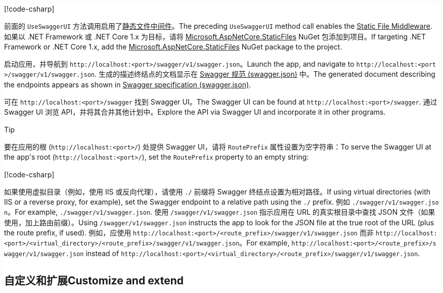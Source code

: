 [!code-csharp[](../tutorials/web-api-help-pages-using-swagger/samples/2.0/TodoApi.Swashbuckle/Startup2.cs?name=snippet_Configure&highlight=4,8-11)]

<span data-ttu-id="90b51-138">前面的 `UseSwaggerUI` 方法调用启用了[静态文件中间件](xref:fundamentals/static-files)。</span><span class="sxs-lookup"><span data-stu-id="90b51-138">The preceding `UseSwaggerUI` method call enables the [Static File Middleware](xref:fundamentals/static-files).</span></span> <span data-ttu-id="90b51-139">如果以 .NET Framework 或 .NET Core 1.x 为目标，请将 [Microsoft.AspNetCore.StaticFiles](https://www.nuget.org/packages/Microsoft.AspNetCore.StaticFiles/) NuGet 包添加到项目。</span><span class="sxs-lookup"><span data-stu-id="90b51-139">If targeting .NET Framework or .NET Core 1.x, add the [Microsoft.AspNetCore.StaticFiles](https://www.nuget.org/packages/Microsoft.AspNetCore.StaticFiles/) NuGet package to the project.</span></span>

<span data-ttu-id="90b51-140">启动应用，并导航到 `http://localhost:<port>/swagger/v1/swagger.json`。</span><span class="sxs-lookup"><span data-stu-id="90b51-140">Launch the app, and navigate to `http://localhost:<port>/swagger/v1/swagger.json`.</span></span> <span data-ttu-id="90b51-141">生成的描述终结点的文档显示在 [Swagger 规范 (swagger.json)](xref:tutorials/web-api-help-pages-using-swagger#swagger-specification-swaggerjson) 中。</span><span class="sxs-lookup"><span data-stu-id="90b51-141">The generated document describing the endpoints appears as shown in [Swagger specification (swagger.json)](xref:tutorials/web-api-help-pages-using-swagger#swagger-specification-swaggerjson).</span></span>

<span data-ttu-id="90b51-142">可在 `http://localhost:<port>/swagger` 找到 Swagger UI。</span><span class="sxs-lookup"><span data-stu-id="90b51-142">The Swagger UI can be found at `http://localhost:<port>/swagger`.</span></span> <span data-ttu-id="90b51-143">通过 Swagger UI 浏览 API，并将其合并其他计划中。</span><span class="sxs-lookup"><span data-stu-id="90b51-143">Explore the API via Swagger UI and incorporate it in other programs.</span></span>

> [!TIP]
> <span data-ttu-id="90b51-144">要在应用的根 (`http://localhost:<port>/`) 处提供 Swagger UI，请将 `RoutePrefix` 属性设置为空字符串：</span><span class="sxs-lookup"><span data-stu-id="90b51-144">To serve the Swagger UI at the app's root (`http://localhost:<port>/`), set the `RoutePrefix` property to an empty string:</span></span>
>
> [!code-csharp[](../tutorials/web-api-help-pages-using-swagger/samples/2.0/TodoApi.Swashbuckle/Startup3.cs?name=snippet_UseSwaggerUI&highlight=4)]

<span data-ttu-id="90b51-145">如果使用虚拟目录（例如，使用 IIS 或反向代理），请使用 `./` 前缀将 Swagger 终结点设置为相对路径。</span><span class="sxs-lookup"><span data-stu-id="90b51-145">If using virtual directories (with IIS or a reverse proxy, for example), set the Swagger endpoint to a relative path using the `./` prefix.</span></span> <span data-ttu-id="90b51-146">例如 `./swagger/v1/swagger.json`。</span><span class="sxs-lookup"><span data-stu-id="90b51-146">For example, `./swagger/v1/swagger.json`.</span></span> <span data-ttu-id="90b51-147">使用 `/swagger/v1/swagger.json` 指示应用在 URL 的真实根目录中查找 JSON 文件（如果使用，加上路由前缀）。</span><span class="sxs-lookup"><span data-stu-id="90b51-147">Using `/swagger/v1/swagger.json` instructs the app to look for the JSON file at the true root of the URL (plus the route prefix, if used).</span></span> <span data-ttu-id="90b51-148">例如，应使用 `http://localhost:<port>/<route_prefix>/swagger/v1/swagger.json` 而非 `http://localhost:<port>/<virtual_directory>/<route_prefix>/swagger/v1/swagger.json`。</span><span class="sxs-lookup"><span data-stu-id="90b51-148">For example, `http://localhost:<port>/<route_prefix>/swagger/v1/swagger.json` instead of `http://localhost:<port>/<virtual_directory>/<route_prefix>/swagger/v1/swagger.json`.</span></span>

## <a name="customize-and-extend"></a><span data-ttu-id="90b51-149">自定义和扩展</span><span class="sxs-lookup"><span data-stu-id="90b51-149">Customize and extend</span></span>
